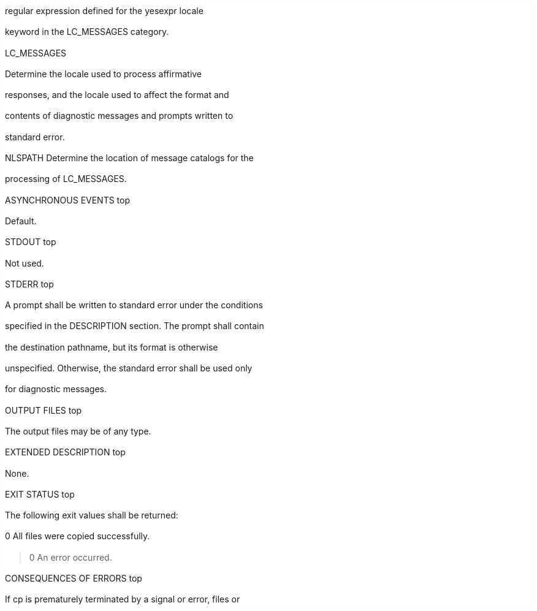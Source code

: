regular expression defined for the yesexpr locale

keyword in the LC_MESSAGES category.

  
  

LC_MESSAGES

Determine the locale used to process affirmative

responses, and the locale used to affect the format and

contents of diagnostic messages and prompts written to

standard error.

  
  

NLSPATH Determine the location of message catalogs for the

processing of LC_MESSAGES.

ASYNCHRONOUS EVENTS top

Default.

STDOUT top

Not used.

STDERR top

A prompt shall be written to standard error under the conditions

specified in the DESCRIPTION section. The prompt shall contain

the destination pathname, but its format is otherwise

unspecified. Otherwise, the standard error shall be used only

for diagnostic messages.

OUTPUT FILES top

The output files may be of any type.

EXTENDED DESCRIPTION top

None.

EXIT STATUS top

The following exit values shall be returned:

  
  

0 All files were copied successfully.

  
  

>0 An error occurred.

CONSEQUENCES OF ERRORS top

If cp is prematurely terminated by a signal or error, files or
